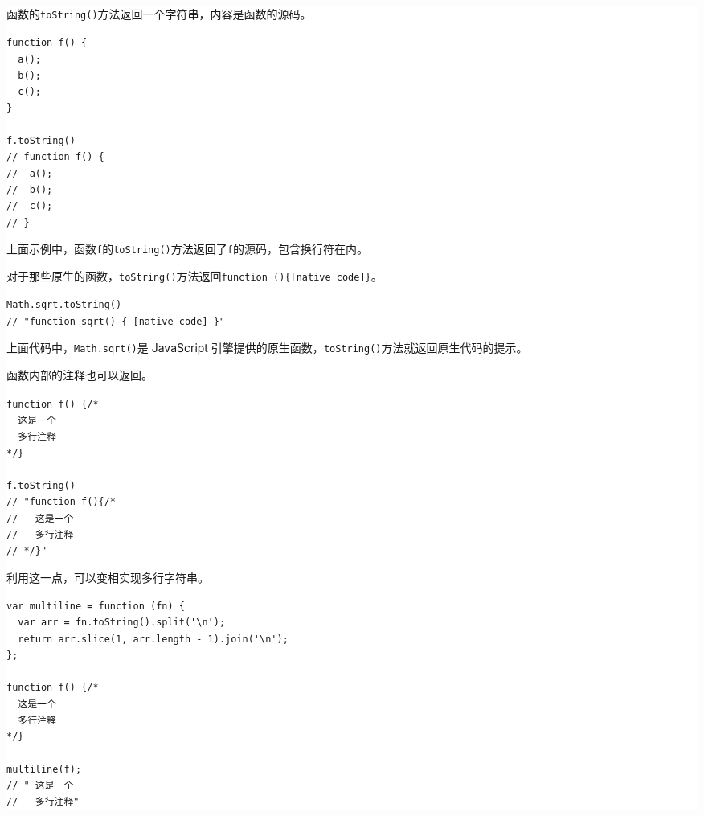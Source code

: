 函数的`toString()`方法返回一个字符串，内容是函数的源码。

```
function f() {
  a();
  b();
  c();
}

f.toString()
// function f() {
//  a();
//  b();
//  c();
// }
```

上面示例中，函数`f`的`toString()`方法返回了`f`的源码，包含换行符在内。

对于那些原生的函数，`toString()`方法返回`function (){[native code]}`。

```
Math.sqrt.toString()
// "function sqrt() { [native code] }"
```

上面代码中，`Math.sqrt()`是 JavaScript 引擎提供的原生函数，`toString()`方法就返回原生代码的提示。

函数内部的注释也可以返回。

```
function f() {/*
  这是一个
  多行注释
*/}

f.toString()
// "function f(){/*
//   这是一个
//   多行注释
// */}"
```

利用这一点，可以变相实现多行字符串。

```
var multiline = function (fn) {
  var arr = fn.toString().split('\n');
  return arr.slice(1, arr.length - 1).join('\n');
};

function f() {/*
  这是一个
  多行注释
*/}

multiline(f);
// " 这是一个
//   多行注释"
```
